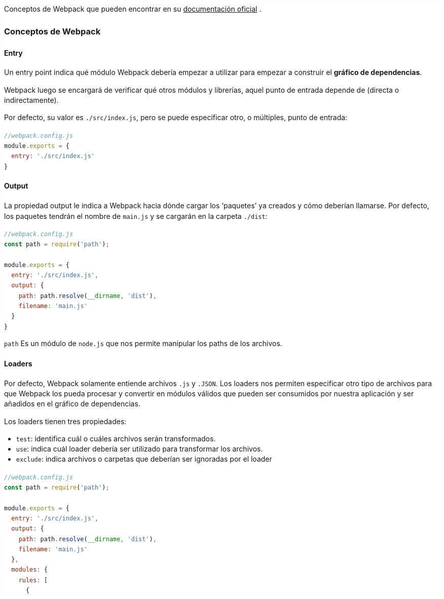 Conceptos de Webpack que pueden encontrar en su [documentación oficial](https://webpack.js.org/concepts/) .

### Conceptos de Webpack

#### Entry

Un entry point indica qué módulo Webpack debería empezar a utilizar para empezar a construir el **gráfico de dependencias**.

Webpack luego se encargará de verificar qué otros módulos y librerías, aquel punto de entrada depende de (directa o indirectamente).

Por defecto, su valor es `./src/index.js`, pero se puede especificar otro, o múltiples, punto de entrada:

```js
//webpack.config.js 
module.exports = { 	
  entry: './src/index.js' 
}
```

#### Output

La propiedad output le indica a Webpack hacia dónde cargar los ‘paquetes’ ya creados y cómo deberían llamarse. Por defecto, los paquetes tendrán el nombre de `main.js` y se cargarán en la carpeta `./dist`:

```js
//webpack.config.js 
const path = require('path'); 

module.exports = { 	
  entry: './src/index.js', 	
  output: { 		
    path: path.resolve(__dirname, 'dist'), 		
    filename: 'main.js' 	
  }
}
```

`path` Es un módulo de `node.js` que nos permite manipular los paths de los archivos.

#### Loaders

Por defecto, Webpack solamente entiende archivos `.js` y `.JSON`. Los loaders nos permiten especificar otro tipo de archivos para que Webpack los pueda procesar y convertir en módulos válidos que pueden ser consumidos por nuestra aplicación y ser añadidos en el gráfico de dependencias. 

Los loaders tienen tres propiedades:

- `test`: identifica cuál o cuáles archivos serán transformados.
- `use`: indica cuál loader debería ser utilizado para transformar los archivos.
- `exclude`: indica archivos o carpetas que deberían ser ignoradas por el loader

```js
//webpack.config.js 
const path = require('path'); 

module.exports = { 	
  entry: './src/index.js', 	
  output: { 		
    path: path.resolve(__dirname, 'dist'), 		
    filename: 'main.js' 	
  }, 	
  modules: {
    rules: [
      {
```